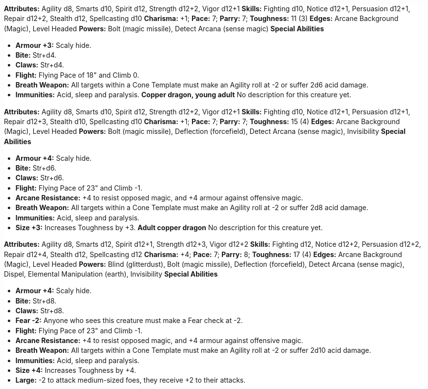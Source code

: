 **Attributes:** Agility d8, Smarts d10, Spirit d12, Strength d12+2,
Vigor d12+1
**Skills:** Fighting d10, Notice d12+1, Persuasion d12+1, Repair d12+2,
Stealth d12, Spellcasting d10
**Charisma:** +1; **Pace:** 7; **Parry:** 7; **Toughness:** 11 (3)
**Edges:** Arcane Background (Magic), Level Headed
**Powers:** Bolt (magic missile), Detect Arcana (sense magic)
**Special Abilities**
- **Armour +3:** Scaly hide.
- **Bite:** Str+d4.
- **Claws:** Str+d4.
- **Flight:** Flying Pace of 18" and Climb 0.
- **Breath Weapon:** All targets within a Cone Template must make an
Agility roll at -2 or suffer 2d6 acid damage.
- **Immunities:** Acid, sleep and paralysis.
**Copper dragon, young adult**
No description for this creature yet.

**Attributes:** Agility d8, Smarts d10, Spirit d12, Strength d12+2,
Vigor d12+1
**Skills:** Fighting d10, Notice d12+1, Persuasion d12+1, Repair d12+3,
Stealth d10, Spellcasting d10
**Charisma:** +1; **Pace:** 7; **Parry:** 7; **Toughness:** 15 (4)
**Edges:** Arcane Background (Magic), Level Headed
**Powers:** Bolt (magic missile), Deflection (forcefield), Detect Arcana
(sense magic), Invisibility
**Special Abilities**
- **Armour +4:** Scaly hide.
- **Bite:** Str+d6.
- **Claws:** Str+d6.
- **Flight:** Flying Pace of 23" and Climb -1.
- **Arcane Resistance:** +4 to resist opposed magic, and +4 armour
against offensive magic.
- **Breath Weapon:** All targets within a Cone Template must make an
Agility roll at -2 or suffer 2d8 acid damage.
- **Immunities:** Acid, sleep and paralysis.
- **Size +3:** Increases Toughness by +3.
**Adult copper dragon**
No description for this creature yet.

**Attributes:** Agility d8, Smarts d12, Spirit d12+1, Strength d12+3,
Vigor d12+2
**Skills:** Fighting d12, Notice d12+2, Persuasion d12+2, Repair d12+4,
Stealth d12, Spellcasting d12
**Charisma:** +4; **Pace:** 7; **Parry:** 8; **Toughness:** 17 (4)
**Edges:** Arcane Background (Magic), Level Headed
**Powers:** Blind (glitterdust), Bolt (magic missile), Deflection
(forcefield), Detect Arcana (sense magic), Dispel, Elemental
Manipulation (earth), Invisibility
**Special Abilities**
- **Armour +4:** Scaly hide.
- **Bite:** Str+d8.
- **Claws:** Str+d8.
- **Fear -2:** Anyone who sees this creature must make a Fear check at
-2.
- **Flight:** Flying Pace of 23" and Climb -1.
- **Arcane Resistance:** +4 to resist opposed magic, and +4 armour
against offensive magic.
- **Breath Weapon:** All targets within a Cone Template must make an
Agility roll at -2 or suffer 2d10 acid damage.
- **Immunities:** Acid, sleep and paralysis.
- **Size +4:** Increases Toughness by +4.
- **Large:** -2 to attack medium-sized foes, they receive +2 to their
attacks.